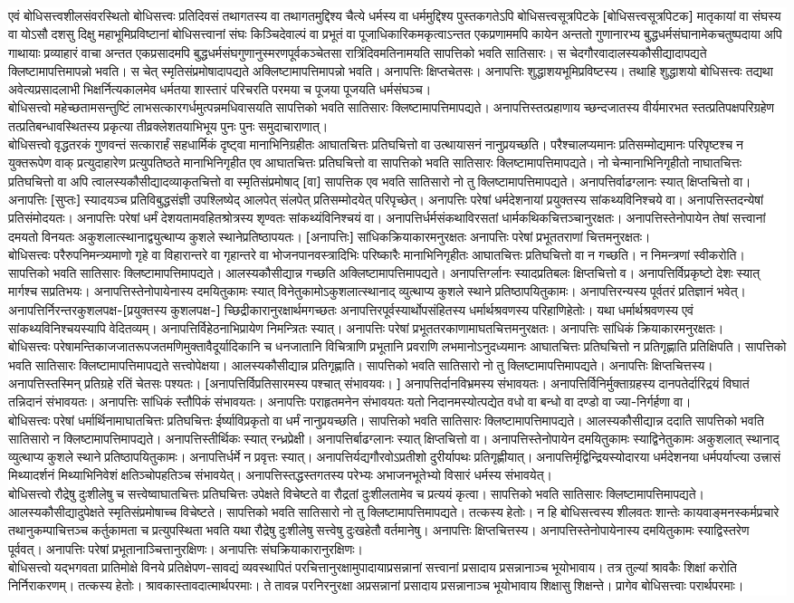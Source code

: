 एवं बोधिसत्त्वशीलसंवरस्थितो बोधिसत्त्वः प्रतिदिवसं तथागतस्य वा तथागतमुद्दिश्य चैत्ये धर्मस्य वा धर्ममुद्दिश्य पुस्तकगतेऽपि बोधिसत्त्वसूत्रपिटके [बोधिसत्त्वसूत्रपिटक] मातृकायां वा संघस्य वा योऽसौ दशसु दिक्षु महाभूमिप्रविष्टानां बोधिसत्त्वानां संघः किञ्चिदेवाल्पं वा प्रभूतं वा पूजाधिकारिकमकृत्वाऽन्तत एकप्रणाममपि कायेन अन्ततो गुणानारभ्य बुद्धधर्मसंघानामेकचतुष्पदाया अपि गाथायाः प्रव्याहारं वाचा अन्तत एकप्रसादमपि बुद्धधर्मसंघगुणानुस्मरणपूर्वकञ्चेतसा रात्रिंदिवमतिनामयति सापत्तिको भवति सातिसारः। स चेदगौरवादालस्यकौसीद्यादापद्यते क्लिष्टामापत्तिमापन्नो भवति। स चेत् स्मृतिसंप्रमोषादापद्यते अक्लिष्टामापत्तिमापन्नो भवति। अनापत्तिः क्षिप्तचेतसः। अनापत्तिः शुद्धाशयभूमिप्रविष्टस्य। तथाहि शुद्धाशयो बोधिसत्त्वः तद्यथा अवेत्यप्रसादलाभी भिक्षर्नित्यकालमेव धर्मतया शास्तारं परिचरति परमया च पूजया पूजयति धर्मसंघञ्च।  
बोधिसत्त्वो महेच्छतामसन्तुष्टिं लाभसत्कारगर्धमुत्पन्नमधिवासयति सापत्तिको भवति सातिसारः क्लिष्टामापत्तिमापद्यते। अनापत्तिस्तत्प्रहाणाय च्छन्दजातस्य वीर्यमारभत स्तत्प्रतिपक्षपरिग्रहेण तत्प्रतिबन्धावस्थितस्य प्रकृत्या तीव्रक्लेशतयाभिभूय पुनः पुनः समुदाचाराणात्।  
बोधिसत्त्वो वृद्धतरकं गुणवन्तं सत्कारार्हं सहधार्मिकं दृष्ट्वा मानाभिनिग्रहीतः आघातचित्तः प्रतिघचित्तो वा उत्थायासनं नानुप्रयच्छति। परैश्चालप्यमानः प्रतिसम्मोद्यमानः परिपृष्टश्च न युक्तरूपेण वाक् प्रत्युदाहारेण प्रत्युपतिष्ठते मानाभिनिगृहीत एव आघातचित्तः प्रतिघचित्तो वा सापत्तिको भवति सातिसारः क्लिष्टामापत्तिमापद्यते। नो चेन्मानाभिनिगृहीतो नाघातचित्तः प्रतिघचित्तो वा अपि त्वालस्यकौसीद्यादव्याकृतचित्तो वा स्मृतिसंप्रमोषाद् [वा] सापत्तिक एव भवति सातिसारो नो तु क्लिष्टामापत्तिमापद्यते। अनापत्तिर्वाढग्लानः स्यात् क्षिप्तचित्तो वा। अनापत्तिः [सुप्तः] स्यादयञ्च प्रतिविबुद्धसंज्ञी उपश्लिष्येद् आलपेत् संलपेत् प्रतिसम्मोदयेत् परिपृच्छेत्। अनापत्तिः परेषां धर्मदेशनायां प्रयुक्तस्य सांकथ्यविनिश्चये वा। अनापत्तिस्तदन्येषां प्रतिसंमोदयतः। अनापत्तिः परेषां धर्मं देशयतामवहितश्रोत्रस्य शृण्वतः सांकथ्यंविनिश्चयं वा। अनापत्तिर्धर्मसंकथाविरसतां धार्मकथिकचित्तञ्चानुरक्षतः। अनापत्तिस्तेनोपायेन तेषां सत्त्वानां दमयतो विनयतः अकुशलात्स्थानाद्व्युत्थाप्य कुशले स्थानेप्रतिष्ठापयतः। [अनापत्तिः] सांधिकक्रियाकारमनुरक्षतः अनापत्तिः परेषां प्रभूततराणां चित्तमनुरक्षतः।  
बोधिसत्त्वः परैरुपनिमन्त्र्यमाणो गृहे वा विहारान्तरे वा गृहान्तरे वा भोजनपानवस्त्रादिभिः परिष्कारैः मानाभिनिगृहीतः आघातचित्तः प्रतिघचित्तो वा न गच्छति। न निमन्त्रणां स्वीकरोति। सापत्तिको भवति सातिसारः क्लिष्टामापत्तिमापद्यते। आलस्यकौसीद्यान्न गच्छति अक्लिष्टामापत्तिमापद्यते। अनापत्तिर्ग्लानः स्यादप्रतिबलः क्षिप्तचित्तो व। अनापत्तिर्विप्रकृष्टो देशः स्यात् मार्गश्च सप्रतिभयः। अनापत्तिस्तेनोपायेनास्य दमयितुकामः स्यात् विनेतुकामोऽकुशलात्स्थानाद् व्युत्थाप्य कुशले स्थाने प्रतिष्ठापयितुकामः। अनापत्तिरन्यस्य पूर्वतरं प्रतिज्ञानं भवेत्। अनापत्तिर्निरन्तरकुशलपक्ष-[प्रयुक्तस्य कुशलपक्ष-] च्छिद्रीकारानुरक्षार्थमगच्छतः अनापत्तिरपूर्वस्यार्थोपसंहितस्य धर्मार्थश्रवणस्य परिहाणिहेतोः। यथा धर्मार्थश्रवणस्य एवं सांकथ्यविनिश्चयस्यापि वेदितव्यम्। अनापत्तिर्विहेठनाभिप्रायेण निमन्त्रितः स्यात्। अनापत्तिः परेषां प्रभूततरकाणामाघतचित्तमनुरक्षतः। अनापत्तिः सांधिकं क्रियाकारमनुरक्षतः।  
बोधिसत्त्वः परेषामन्तिकाजजातरूपजतमणिमुक्तावैदूर्यादिकानि च धनजातानि विचित्राणि प्रभूतानि प्रवराणि लभमानोऽनुदध्यमानः आघातचित्तः प्रतिघचित्तो न प्रतिगृह्णाति प्रतिक्षिपति। सापत्तिको भवति सातिसारः क्लिष्टामापत्तिमापद्यते सत्त्वोपेक्षया। आलस्यकौसीद्यान्न प्रतिगृह्णाति। सापत्तिको भवति सातिसारो नो तु क्लिष्टामापत्तिमापद्यते। अनापत्तिः क्षिप्तचित्तस्य। अनापत्तिस्तस्मिन् प्रतिग्रहे रतिं चेतसः पश्यतः। [अनापत्तिर्विप्रतिसारमस्य पश्चात् संभावयवः। ] अनापत्तिर्दानविभ्रमस्य संभावयतः। अनापत्तिर्विनिर्मुक्ताग्रहस्य दानपतेर्दारिद्रयं विघातं तन्निदानं संभावयतः। अनापत्तिः सांधिकं स्तौपिकं संभावयतः। अनापत्तिः पराहृतमनेन संभावयतः यतो निदानमस्योत्पद्येत वधो वा बन्धो वा दण्डो वा ज्या-निर्गर्हणा वा।  
बोधिसत्त्वः परेषां धर्मार्थिनामाघातचित्तः प्रतिघचित्तः ईर्ष्याविप्रकृतो वा धर्मं नानुप्रयच्छति। सापत्तिको भवति सातिसारः क्लिष्टामापत्तिमापद्यते। आलस्यकौसीद्यान्न ददाति सापत्तिको भवति सातिसारो न क्लिष्टामापत्तिमापद्यते। अनापत्तिस्तीर्थिकः स्यात् रन्ध्रप्रेक्षी। अनापत्तिर्बाढग्लानः स्यात् क्षिप्तचित्तो वा। अनापत्तिस्तेनोपायेन दमयितुकामः स्याद्विनेतुकामः अकुशलात् स्थानाद् व्युत्थाप्य कुशले स्थाने प्रतिष्ठापयितुकामः। अनापत्तिर्धर्मे न प्रवृत्तः स्यात्। अनापत्तिर्यद्यगौरवोऽप्रतीशो दुरीर्यापथः प्रतिगृह्णीयात्। अनापत्तिर्मृद्विन्द्रियस्योदारया धर्मदेशनया धर्मपर्याप्त्या उत्त्रासं मिथ्यादर्शनं मिथ्याभिनिवेशं क्षतिञ्चोपहतिञ्च संभावयेत्। अनापत्तिस्तद्धस्तगतस्य परेभ्यः अभाजनभूतेभ्यो विसारं धर्मस्य संभावयेत्।  
बोधिसत्त्वो रौद्रेषु दुःशीलेषु च सत्त्वेष्वाघातचित्तः प्रतिघचित्तः उपेक्षते विचेष्टते वा रौद्रतां दुःशीलतामेव च प्रत्ययं कृत्वा। सापत्तिको भवति सातिसारः क्लिष्टामापत्तिमापद्यते। आलस्यकौसीद्यादुपेक्षते स्मृतिसंप्रमोषाच्च विचेष्टते। सापत्तिको भवति सातिसारो नो तु क्लिष्टामापत्तिमापद्यते। तत्कस्य हेतोः। न हि बोधिसत्त्वस्य शीलवतः शान्तेः कायवाङ्मनस्कर्मप्रचारे तथानुकम्पाचित्तञ्च कर्तुकामता च प्रत्युपस्थिता भवति यथा रौद्रेषु दुःशीलेषु सत्त्वेषु दुःखहेतौ वर्तमानेषु। अनापत्तिः क्षिप्तचित्तस्य। अनापत्तिस्तेनोपायेनास्य दमयितुकामः स्याद्विस्तरेण पूर्ववत्। अनापत्तिः परेषां प्रभूतानाञ्चित्तानुरक्षिणः। अनापत्तिः संघक्रियाकारानुरक्षिणः।  
बोधिसत्त्वो यद्भगवता प्रातिमोक्षे विनये प्रतिक्षेपण-सावद्यं व्यवस्थापितं परचित्तानुरक्षामुपादायाप्रसन्नानां सत्त्वानां प्रसादाय प्रसन्नानाञ्च भूयोभावाय। तत्र तुल्यां श्रावकैः शिक्षां करोति निर्निराकरणम्। तत्कस्य हेतोः। श्रावकास्तावदात्मार्थपरमाः। ते तावन्न परनिरनुरक्षा अप्रसन्नानां प्रसादाय प्रसन्नानाञ्च भूयोभावाय शिक्षासु शिक्षन्ते। प्रागेव बोधिसत्त्वाः परार्थपरमाः।  